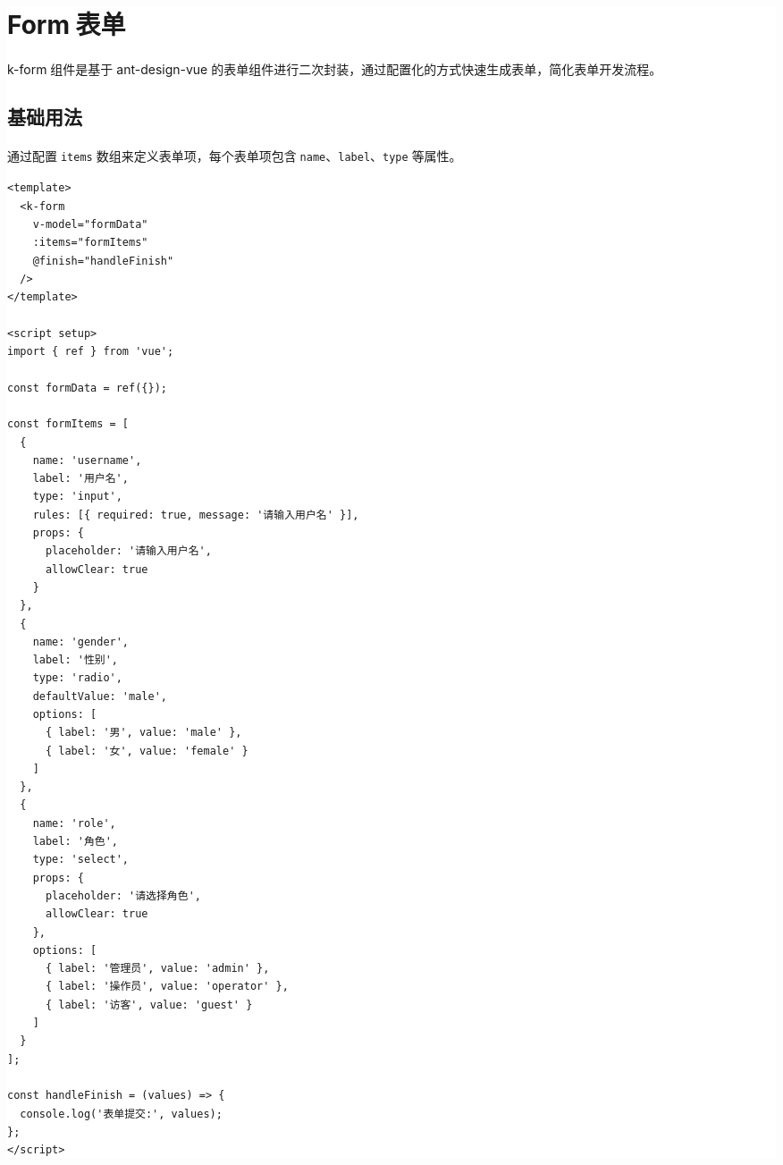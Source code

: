 # Form 表单

k-form 组件是基于 ant-design-vue 的表单组件进行二次封装，通过配置化的方式快速生成表单，简化表单开发流程。

## 基础用法

通过配置 `items` 数组来定义表单项，每个表单项包含 `name`、`label`、`type` 等属性。

```vue
<template>
  <k-form
    v-model="formData"
    :items="formItems"
    @finish="handleFinish"
  />
</template>

<script setup>
import { ref } from 'vue';

const formData = ref({});

const formItems = [
  {
    name: 'username',
    label: '用户名',
    type: 'input',
    rules: [{ required: true, message: '请输入用户名' }],
    props: {
      placeholder: '请输入用户名',
      allowClear: true
    }
  },
  {
    name: 'gender',
    label: '性别',
    type: 'radio',
    defaultValue: 'male',
    options: [
      { label: '男', value: 'male' },
      { label: '女', value: 'female' }
    ]
  },
  {
    name: 'role',
    label: '角色',
    type: 'select',
    props: {
      placeholder: '请选择角色',
      allowClear: true
    },
    options: [
      { label: '管理员', value: 'admin' },
      { label: '操作员', value: 'operator' },
      { label: '访客', value: 'guest' }
    ]
  }
];

const handleFinish = (values) => {
  console.log('表单提交:', values);
};
</script>
```